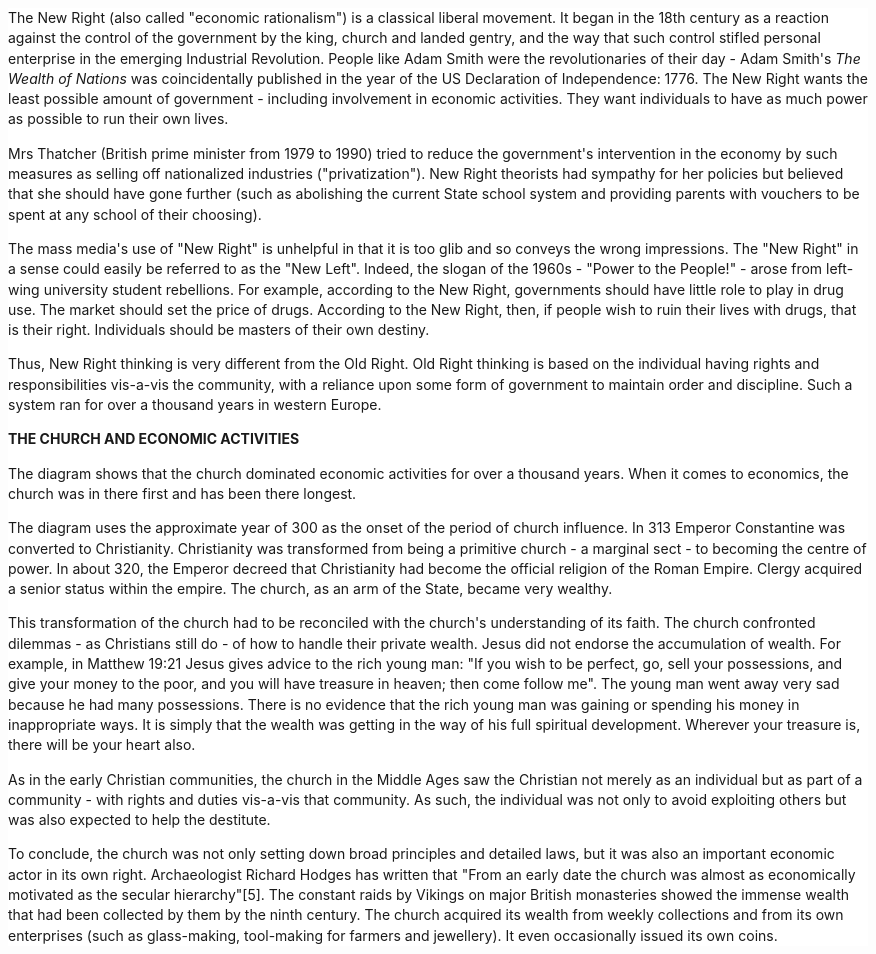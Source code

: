 The New Right (also called "economic rationalism") is a classical liberal movement. It began in the 18th century as a reaction against the control of the government by the king, church and landed gentry, and the way that such control stifled personal enterprise in the emerging Industrial Revolution. People like Adam Smith were the revolutionaries of their day - Adam Smith's _The Wealth of Nations_ was coincidentally published in the year of the US Declaration of Independence: 1776. The New Right wants the least possible amount of government - including involvement in economic activities. They want individuals to have as much power as possible to run their own lives.

Mrs Thatcher (British prime minister from 1979 to 1990) tried to reduce the government's intervention in the economy by such measures as selling off nationalized industries ("privatization"). New Right theorists had sympathy for her policies but believed that she should have gone further (such as abolishing the current State school system and providing parents with vouchers to be spent at any school of their choosing).

The mass media's use of "New Right" is unhelpful in that it is too glib and so conveys the wrong impressions. The "New Right" in a sense could easily be referred to as the "New Left". Indeed, the slogan of the 1960s - "Power to the People!" - arose from left-wing university student rebellions. For example, according to the New Right, governments should have little role to play in drug use. The market should set the price of drugs. According to the New Right, then, if people wish to ruin their lives with drugs, that is their right. Individuals should be masters of their own destiny.

Thus, New Right thinking is very different from the Old Right. Old Right thinking is based on the individual having rights and responsibilities vis-a-vis the community, with a reliance upon some form of government to maintain order and discipline. Such a system ran for over a thousand years in western Europe.

**THE CHURCH AND ECONOMIC ACTIVITIES**

The diagram shows that the church dominated economic activities for over a thousand years. When it comes to economics, the church was in there first and has been there longest.

The diagram uses the approximate year of 300 as the onset of the period of church influence. In 313 Emperor Constantine was converted to Christianity. Christianity was transformed from being a primitive church - a marginal sect - to becoming the centre of power. In about 320, the Emperor decreed that Christianity had become the official religion of the Roman Empire. Clergy acquired a senior status within the empire. The church, as an arm of the State, became very wealthy.

This transformation of the church had to be reconciled with the church's understanding of its faith. The church confronted dilemmas - as Christians still do - of how to handle their private wealth. Jesus did not endorse the accumulation of wealth. For example, in Matthew 19:21 Jesus gives advice to the rich young man: "If you wish to be perfect, go, sell your possessions, and give your money to the poor, and you will have treasure in heaven; then come follow me". The young man went away very sad because he had many possessions. There is no evidence that the rich young man was gaining or spending his money in inappropriate ways. It is simply that the wealth was getting in the way of his full spiritual development. Wherever your treasure is, there will be your heart also.

As in the early Christian communities, the church in the Middle Ages saw the Christian not merely as an individual but as part of a community - with rights and duties vis-a-vis that community. As such, the individual was not only to avoid exploiting others but was also expected to help the destitute.

To conclude, the church was not only setting down broad principles and detailed laws, but it was also an important economic actor in its own right. Archaeologist Richard Hodges has written that "From an early date the church was almost as economically motivated as the secular hierarchy"\[5\]. The constant raids by Vikings on major British monasteries showed the immense wealth that had been collected by them by the ninth century. The church acquired its wealth from weekly collections and from its own enterprises (such as glass-making, tool-making for farmers and jewellery). It even occasionally issued its own coins.
